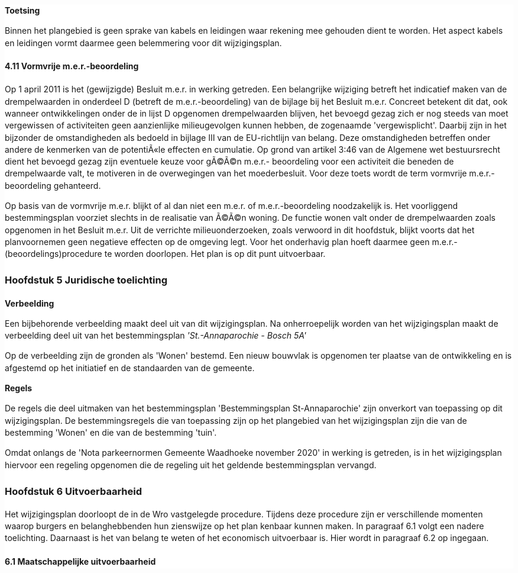**Toetsing**

Binnen het plangebied is geen sprake van kabels en leidingen waar rekening mee gehouden dient te worden. Het aspect kabels en leidingen vormt daarmee geen belemmering voor dit wijzigingsplan.

#### 4\.11 Vormvrije m.e.r.\-beoordeling

Op 1 april 2011 is het (gewijzigde) Besluit m.e.r. in werking getreden. Een belangrijke wijziging betreft het indicatief maken van de drempelwaarden in onderdeel D (betreft de m.e.r.\-beoordeling) van de bijlage bij het Besluit m.e.r. Concreet betekent dit dat, ook wanneer ontwikkelingen onder de in lijst D opgenomen drempelwaarden blijven, het bevoegd gezag zich er nog steeds van moet vergewissen of activiteiten geen aanzienlijke milieugevolgen kunnen hebben, de zogenaamde 'vergewisplicht'. Daarbij zijn in het bijzonder de omstandigheden als bedoeld in bijlage III van de EU\-richtlijn van belang. Deze omstandigheden betreffen onder andere de kenmerken van de potentiÃ«le effecten en cumulatie. Op grond van artikel 3:46 van de Algemene wet bestuursrecht dient het bevoegd gezag zijn eventuele keuze voor gÃ©Ã©n m.e.r.\- beoordeling voor een activiteit die beneden de drempelwaarde valt, te motiveren in de overwegingen van het moederbesluit. Voor deze toets wordt de term vormvrije m.e.r.\-beoordeling gehanteerd.

Op basis van de vormvrije m.e.r. blijkt of al dan niet een m.e.r. of m.e.r.\-beoordeling noodzakelijk is. Het voorliggend bestemmingsplan voorziet slechts in de realisatie van Ã©Ã©n woning. De functie wonen valt onder de drempelwaarden zoals opgenomen in het Besluit m.e.r. Uit de verrichte milieuonderzoeken, zoals verwoord in dit hoofdstuk, blijkt voorts dat het planvoornemen geen negatieve effecten op de omgeving legt. Voor het onderhavig plan hoeft daarmee geen m.e.r.\-(beoordelings)procedure te worden doorlopen. Het plan is op dit punt uitvoerbaar.

### Hoofdstuk 5 Juridische toelichting

**Verbeelding**

Een bijbehorende verbeelding maakt deel uit van dit wijzigingsplan. Na onherroepelijk worden van het wijzigingsplan maakt de verbeelding deel uit van het bestemmingsplan *'St.\-Annaparochie \- Bosch 5A'*

Op de verbeelding zijn de gronden als 'Wonen' bestemd. Een nieuw bouwvlak is opgenomen ter plaatse van de ontwikkeling en is afgestemd op het initiatief en de standaarden van de gemeente.

**Regels**

De regels die deel uitmaken van het bestemmingsplan 'Bestemmingsplan St\-Annaparochie' zijn onverkort van toepassing op dit wijzigingsplan. De bestemmingsregels die van toepassing zijn op het plangebied van het wijzigingsplan zijn die van de bestemming 'Wonen' en die van de bestemming 'tuin'.

Omdat onlangs de 'Nota parkeernormen Gemeente Waadhoeke november 2020' in werking is getreden, is in het wijzigingsplan hiervoor een regeling opgenomen die de regeling uit het geldende bestemmingsplan vervangd.

### Hoofdstuk 6 Uitvoerbaarheid

Het wijzigingsplan doorloopt de in de Wro vastgelegde procedure. Tijdens deze procedure zijn er verschillende momenten waarop burgers en belanghebbenden hun zienswijze op het plan kenbaar kunnen maken. In paragraaf 6\.1 volgt een nadere toelichting. Daarnaast is het van belang te weten of het economisch uitvoerbaar is. Hier wordt in paragraaf 6\.2 op ingegaan.

#### 6\.1 Maatschappelijke uitvoerbaarheid
